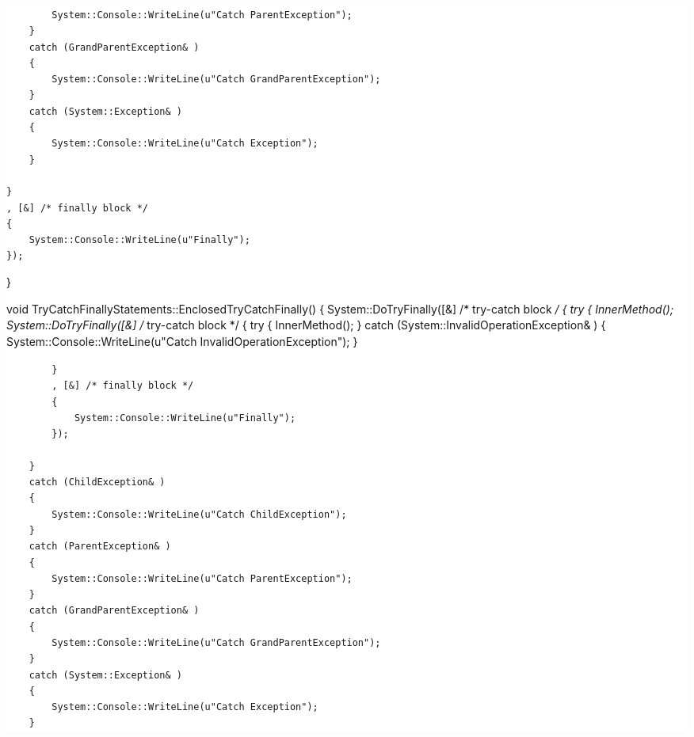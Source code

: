             System::Console::WriteLine(u"Catch ParentException");
        }
        catch (GrandParentException& )
        {
            System::Console::WriteLine(u"Catch GrandParentException");
        }
        catch (System::Exception& )
        {
            System::Console::WriteLine(u"Catch Exception");
        }
        
    }
    , [&] /* finally block */ 
    {
        System::Console::WriteLine(u"Finally");
    });
    
}

void TryCatchFinallyStatements::EnclosedTryCatchFinally()
{
    System::DoTryFinally([&] /* try-catch block */ 
    {
        try
        {
            InnerMethod();
            System::DoTryFinally([&] /* try-catch block */ 
            {
                try
                {
                    InnerMethod();
                }
                catch (System::InvalidOperationException& )
                {
                    System::Console::WriteLine(u"Catch InvalidOperationException");
                }
                
            }
            , [&] /* finally block */ 
            {
                System::Console::WriteLine(u"Finally");
            });
            
        }
        catch (ChildException& )
        {
            System::Console::WriteLine(u"Catch ChildException");
        }
        catch (ParentException& )
        {
            System::Console::WriteLine(u"Catch ParentException");
        }
        catch (GrandParentException& )
        {
            System::Console::WriteLine(u"Catch GrandParentException");
        }
        catch (System::Exception& )
        {
            System::Console::WriteLine(u"Catch Exception");
        }
        